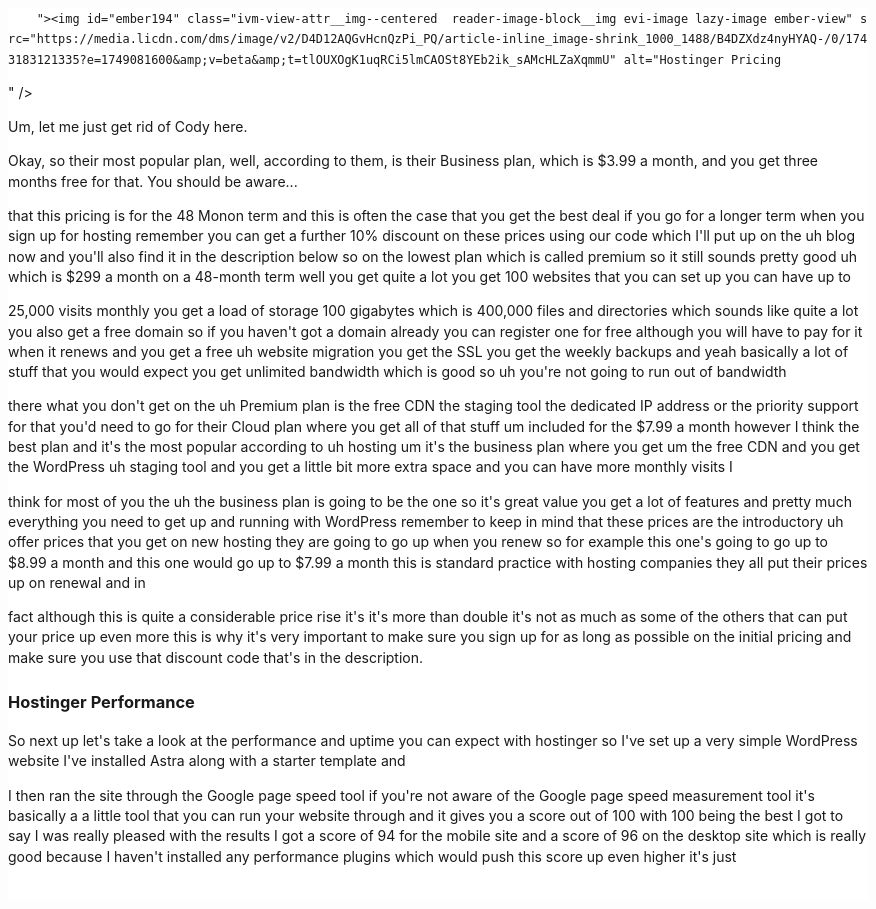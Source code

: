         "><img id="ember194" class="ivm-view-attr__img--centered  reader-image-block__img evi-image lazy-image ember-view" src="https://media.licdn.com/dms/image/v2/D4D12AQGvHcnQzPi_PQ/article-inline_image-shrink_1000_1488/B4DZXdz4nyHYAQ-/0/1743183121335?e=1749081600&amp;v=beta&amp;t=tlOUXOgK1uqRCi5lmCAOSt8YEb2ik_sAMcHLZaXqmmU" alt="Hostinger Pricing
" /></div>
</div>
</figure>
</div>
<p id="ember195" class="ember-view reader-text-block__paragraph">Um, let me just get rid of Cody here.</p>
<p id="ember196" class="ember-view reader-text-block__paragraph">Okay, so their most popular plan, well, according to them, is their Business plan, which is $3.99 a month, and you get three months free for that. You should be aware...</p>
<p id="ember197" class="ember-view reader-text-block__paragraph">that this pricing is for the 48 Monon term and this is often the case that you get the best deal if you go for a longer term when you sign up for hosting remember you can get a further 10% discount on these prices using our code which I'll put up on the uh blog now and you'll also find it in the description below so on the lowest plan which is called premium so it still sounds pretty good uh which is $299 a month on a 48-month term well you get quite a lot you get 100 websites that you can set up you can have up to</p>
<p id="ember198" class="ember-view reader-text-block__paragraph">25,000 visits monthly you get a load of storage 100 gigabytes which is 400,000 files and directories which sounds like quite a lot you also get a free domain so if you haven't got a domain already you can register one for free although you will have to pay for it when it renews and you get a free uh website migration you get the SSL you get the weekly backups and yeah basically a lot of stuff that you would expect you get unlimited bandwidth which is good so uh you're not going to run out of bandwidth</p>
<p id="ember199" class="ember-view reader-text-block__paragraph">there what you don't get on the uh Premium plan is the free CDN the staging tool the dedicated IP address or the priority support for that you'd need to go for their Cloud plan where you get all of that stuff um included for the $7.99 a month however I think the best plan and it's the most popular according to uh hosting um it's the business plan where you get um the free CDN and you get the WordPress uh staging tool and you get a little bit more extra space and you can have more monthly visits I</p>
<p id="ember200" class="ember-view reader-text-block__paragraph">think for most of you the uh the business plan is going to be the one so it's great value you get a lot of features and pretty much everything you need to get up and running with WordPress remember to keep in mind that these prices are the introductory uh offer prices that you get on new hosting they are going to go up when you renew so for example this one's going to go up to $8.99 a month and this one would go up to $7.99 a month this is standard practice with hosting companies they all put their prices up on renewal and in</p>
<p id="ember201" class="ember-view reader-text-block__paragraph">fact although this is quite a considerable price rise it's it's more than double it's not as much as some of the others that can put your price up even more this is why it's very important to make sure you sign up for as long as possible on the initial pricing and make sure you use that discount code that's in the description.</p>
<h3 id="ember202" class="ember-view reader-text-block__heading-3">Hostinger Performance</h3>
<p id="ember203" class="ember-view reader-text-block__paragraph">So next up let's take a look at the performance and uptime you can expect with hostinger so I've set up a very simple WordPress website I've installed Astra along with a starter template and</p>
<p id="ember204" class="ember-view reader-text-block__paragraph">I then ran the site through the Google page speed tool if you're not aware of the Google page speed measurement tool it's basically a a little tool that you can run your website through and it gives you a score out of 100 with 100 being the best I got to say I was really pleased with the results I got a score of 94 for the mobile site and a score of 96 on the desktop site which is really good because I haven't installed any performance plugins which would push this score up even higher it's just</p>
<p id="ember205" class="ember-view reader-text-block__paragraph">&nbsp;</p>
<div class="reader-image-block reader-image-block--full-width">
<figure class="reader-image-block__figure">
<div class="ivm-image-view-model   ">
<div class="ivm-view-attr__img-wrapper
        